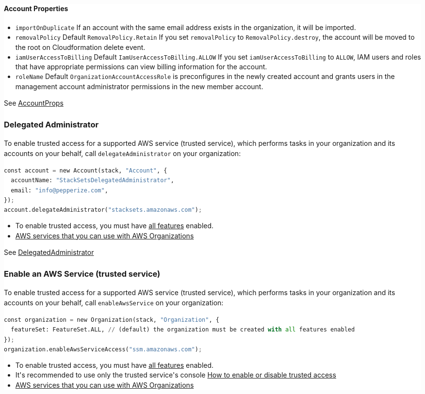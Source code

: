 #### Account Properties

* `importOnDuplicate` If an account with the same email address exists in the organization, it will be imported.
* `removalPolicy` Default `RemovalPolicy.Retain` If you set `removalPolicy` to `RemovalPolicy.destroy`, the account will be moved to the root on Cloudformation delete event.
* `iamUserAccessToBilling` Default `IamUserAccessToBilling.ALLOW` If you set `iamUserAccessToBilling` to `ALLOW`, IAM users and roles that have appropriate permissions can view billing information for the account.
* `roleName` Default `OrganizationAccountAccessRole` is preconfigures in the newly created account and grants users in the management account administrator permissions in the new member account.

See [AccountProps](https://github.com/pepperize/cdk-organizations/blob/main/API.md#@pepperize/cdk-organizations.AccountProps)

### Delegated Administrator

To enable trusted access for a supported AWS service (trusted service), which performs tasks in your organization and its accounts on your behalf, call `delegateAdministrator` on your organization:

```python
const account = new Account(stack, "Account", {
  accountName: "StackSetsDelegatedAdministrator",
  email: "info@pepperize.com",
});
account.delegateAdministrator("stacksets.amazonaws.com");
```

* To enable trusted access, you must have [all features](https://github.com/pepperize/cdk-organizations/blob/main/API.md#@pepperize/cdk-organizations.FeatureSet) enabled.
* [AWS services that you can use with AWS Organizations](https://docs.aws.amazon.com/organizations/latest/userguide/orgs_integrate_services_list.html)

See [DelegatedAdministrator](https://github.com/pepperize/cdk-organizations/blob/main/API.md#@pepperize/cdk-organizations.DelegatedAdministrator)

### Enable an AWS Service (trusted service)

To enable trusted access for a supported AWS service (trusted service), which performs tasks in your organization and its accounts on your behalf, call `enableAwsService` on your organization:

```python
const organization = new Organization(stack, "Organization", {
  featureSet: FeatureSet.ALL, // (default) the organization must be created with all features enabled
});
organization.enableAwsServiceAccess("ssm.amazonaws.com");
```

* To enable trusted access, you must have [all features](https://github.com/pepperize/cdk-organizations/blob/main/API.md#@pepperize/cdk-organizations.FeatureSet) enabled.
* It's recommended to use only the trusted service's console [How to enable or disable trusted access](https://docs.aws.amazon.com/organizations/latest/userguide/orgs_integrate_services.html#orgs_how-to-enable-disable-trusted-access)
* [AWS services that you can use with AWS Organizations](https://docs.aws.amazon.com/organizations/latest/userguide/orgs_integrate_services_list.html)
